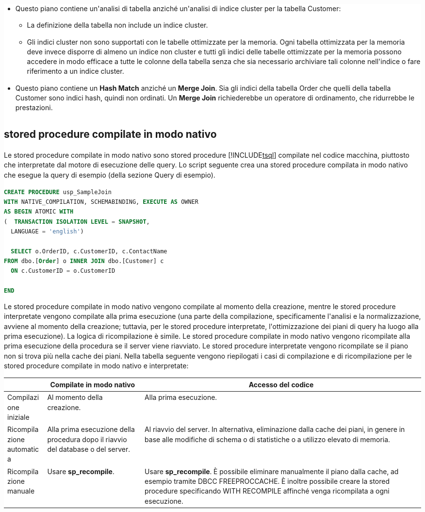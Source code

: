 -   Questo piano contiene un'analisi di tabella anziché un'analisi di indice cluster per la tabella Customer:  
  
    -   La definizione della tabella non include un indice cluster.  
  
    -   Gli indici cluster non sono supportati con le tabelle ottimizzate per la memoria. Ogni tabella ottimizzata per la memoria deve invece disporre di almeno un indice non cluster e tutti gli indici delle tabelle ottimizzate per la memoria possono accedere in modo efficace a tutte le colonne della tabella senza che sia necessario archiviare tali colonne nell'indice o fare riferimento a un indice cluster.  
  
-   Questo piano contiene un **Hash Match** anziché un **Merge Join**. Sia gli indici della tabella Order che quelli della tabella Customer sono indici hash, quindi non ordinati. Un **Merge Join** richiederebbe un operatore di ordinamento, che ridurrebbe le prestazioni.  
  
## <a name="natively-compiled-stored-procedures"></a>stored procedure compilate in modo nativo  
 Le stored procedure compilate in modo nativo sono stored procedure [!INCLUDE[tsql](../../includes/tsql-md.md)] compilate nel codice macchina, piuttosto che interpretate dal motore di esecuzione delle query. Lo script seguente crea una stored procedure compilata in modo nativo che esegue la query di esempio (della sezione Query di esempio).  
  
```sql  
CREATE PROCEDURE usp_SampleJoin  
WITH NATIVE_COMPILATION, SCHEMABINDING, EXECUTE AS OWNER  
AS BEGIN ATOMIC WITH   
(  TRANSACTION ISOLATION LEVEL = SNAPSHOT,  
  LANGUAGE = 'english')  
  
  SELECT o.OrderID, c.CustomerID, c.ContactName   
FROM dbo.[Order] o INNER JOIN dbo.[Customer] c   
  ON c.CustomerID = o.CustomerID  
  
END  
```  
  
 Le stored procedure compilate in modo nativo vengono compilate al momento della creazione, mentre le stored procedure interpretate vengono compilate alla prima esecuzione (una parte della compilazione, specificamente l'analisi e la normalizzazione, avviene al momento della creazione; tuttavia, per le stored procedure interpretate, l'ottimizzazione dei piani di query ha luogo alla prima esecuzione). La logica di ricompilazione è simile. Le stored procedure compilate in modo nativo vengono ricompilate alla prima esecuzione della procedura se il server viene riavviato. Le stored procedure interpretate vengono ricompilate se il piano non si trova più nella cache dei piani. Nella tabella seguente vengono riepilogati i casi di compilazione e di ricompilazione per le stored procedure compilate in modo nativo e interpretate:  
  
||Compilate in modo nativo|Accesso del codice|  
|-|-----------------------|-----------------|  
|Compilazione iniziale|Al momento della creazione.|Alla prima esecuzione.|  
|Ricompilazione automatica|Alla prima esecuzione della procedura dopo il riavvio del database o del server.|Al riavvio del server. In alternativa, eliminazione dalla cache dei piani, in genere in base alle modifiche di schema o di statistiche o a utilizzo elevato di memoria.|  
|Ricompilazione manuale|Usare **sp_recompile**.|Usare **sp_recompile**. È possibile eliminare manualmente il piano dalla cache, ad esempio tramite DBCC FREEPROCCACHE. È inoltre possibile creare la stored procedure specificando WITH RECOMPILE affinché venga ricompilata a ogni esecuzione.|  
  